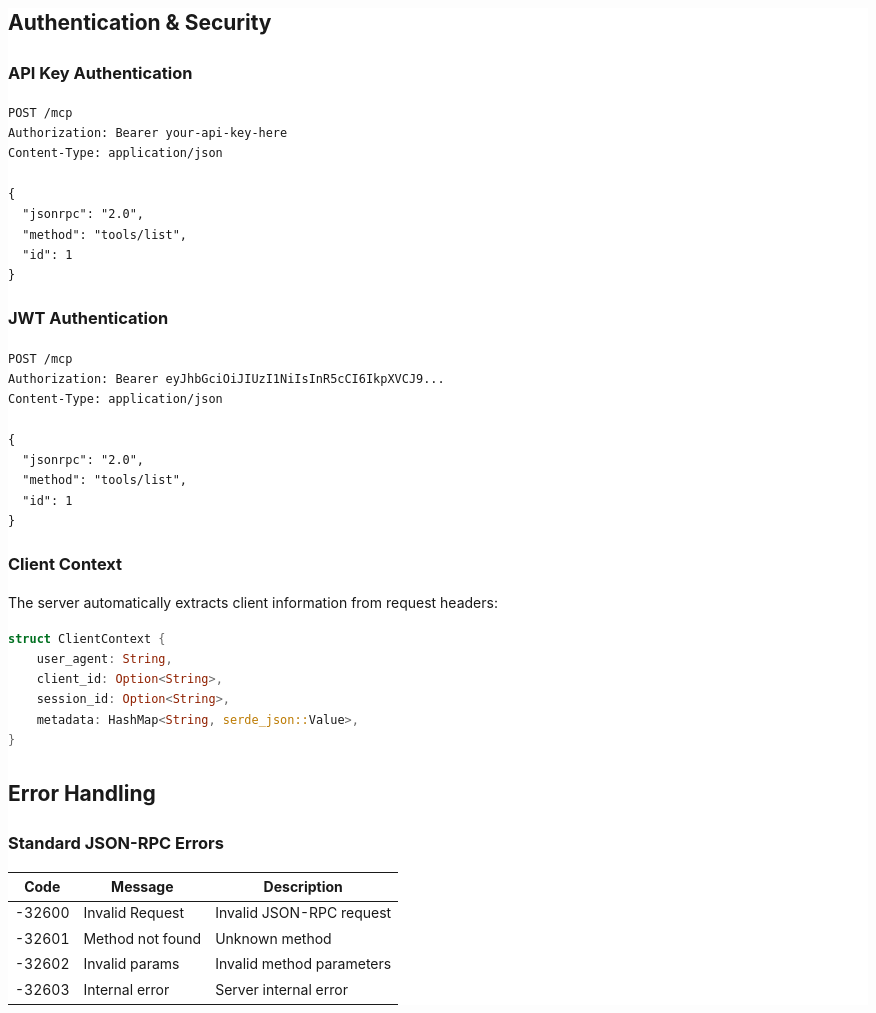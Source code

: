 ## Authentication & Security

### API Key Authentication

```http
POST /mcp
Authorization: Bearer your-api-key-here
Content-Type: application/json

{
  "jsonrpc": "2.0",
  "method": "tools/list",
  "id": 1
}
```

### JWT Authentication

```http
POST /mcp
Authorization: Bearer eyJhbGciOiJIUzI1NiIsInR5cCI6IkpXVCJ9...
Content-Type: application/json

{
  "jsonrpc": "2.0",
  "method": "tools/list", 
  "id": 1
}
```

### Client Context

The server automatically extracts client information from request headers:

```rust
struct ClientContext {
    user_agent: String,
    client_id: Option<String>,
    session_id: Option<String>,
    metadata: HashMap<String, serde_json::Value>,
}
```

## Error Handling

### Standard JSON-RPC Errors

| Code | Message | Description |
|------|---------|-------------|
| -32600 | Invalid Request | Invalid JSON-RPC request |
| -32601 | Method not found | Unknown method |
| -32602 | Invalid params | Invalid method parameters |
| -32603 | Internal error | Server internal error |
